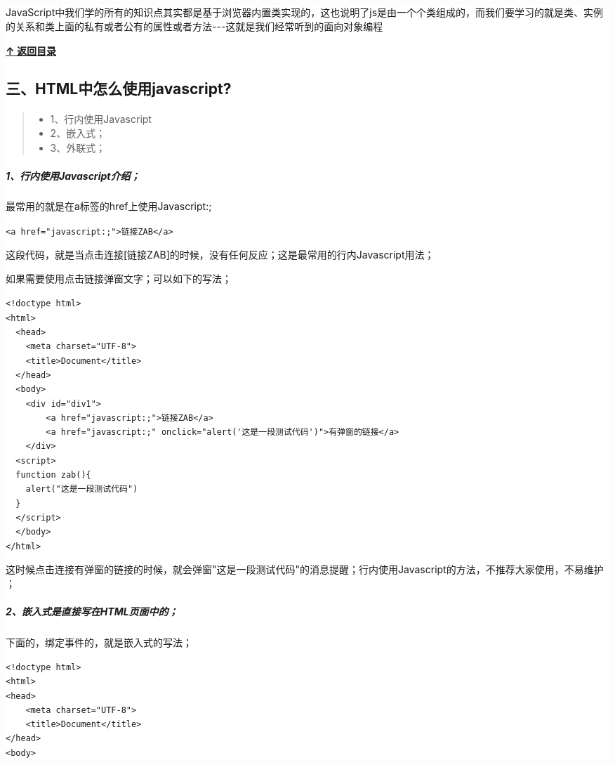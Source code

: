 
JavaScript中我们学的所有的知识点其实都是基于浏览器内置类实现的，这也说明了js是由一个个类组成的，而我们要学习的就是类、实例的关系和类上面的私有或者公有的属性或者方法---这就是我们经常听到的面向对象编程


**[↑ 返回目录](#zero)**

<a name="three"></a>
## 三、HTML中怎么使用javascript?
>- 1、行内使用Javascript
>- 2、嵌入式；
>- 3、外联式；

##### 1、行内使用Javascript介绍；
最常用的就是在a标签的href上使用Javascript:;

`
    <a href="javascript:;">链接ZAB</a>
`

这段代码，就是当点击连接[链接ZAB]的时候，没有任何反应；这是最常用的行内Javascript用法；

如果需要使用点击链接弹窗文字；可以如下的写法；

    <!doctype html>
    <html>
      <head>
        <meta charset="UTF-8">
        <title>Document</title>
      </head>
      <body>
		<div id="div1">
		    <a href="javascript:;">链接ZAB</a>
		    <a href="javascript:;" onclick="alert('这是一段测试代码')">有弹窗的链接</a>
		</div>
      <script>
      function zab(){
        alert("这是一段测试代码")
      }
      </script>
      </body>
    </html>
这时候点击连接有弹窗的链接的时候，就会弹窗"这是一段测试代码"的消息提醒；行内使用Javascript的方法，不推荐大家使用，不易维护 ；

##### 2、嵌入式是直接写在HTML页面中的；
下面的，绑定事件的，就是嵌入式的写法；


	<!doctype html>
	<html>
	<head>
	    <meta charset="UTF-8">
	    <title>Document</title>
	</head>
	<body>
	